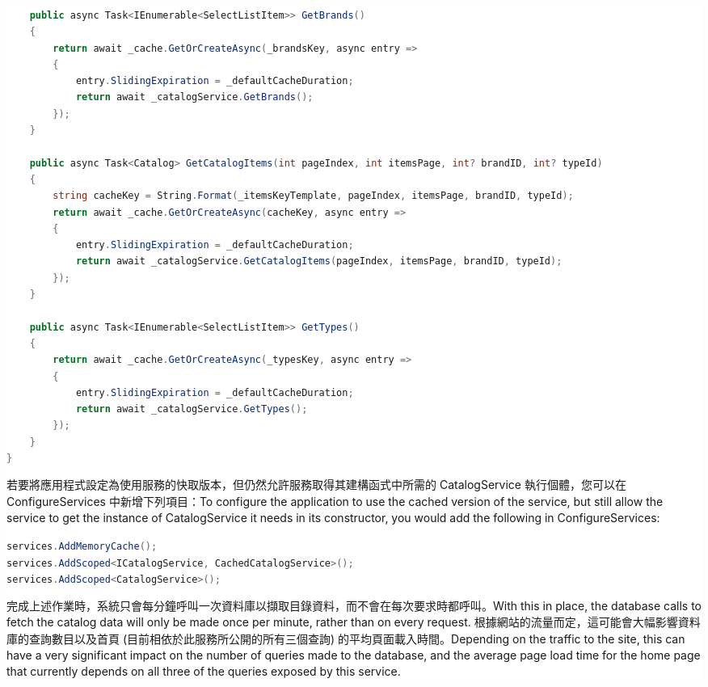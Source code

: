 ```csharp
    public async Task<IEnumerable<SelectListItem>> GetBrands()
    {
        return await _cache.GetOrCreateAsync(_brandsKey, async entry =>
        {
            entry.SlidingExpiration = _defaultCacheDuration;
            return await _catalogService.GetBrands();
        });
    }

    public async Task<Catalog> GetCatalogItems(int pageIndex, int itemsPage, int? brandID, int? typeId)
    {
        string cacheKey = String.Format(_itemsKeyTemplate, pageIndex, itemsPage, brandID, typeId);
        return await _cache.GetOrCreateAsync(cacheKey, async entry =>
        {
            entry.SlidingExpiration = _defaultCacheDuration;
            return await _catalogService.GetCatalogItems(pageIndex, itemsPage, brandID, typeId);
        });
    }

    public async Task<IEnumerable<SelectListItem>> GetTypes()
    {
        return await _cache.GetOrCreateAsync(_typesKey, async entry =>
        {
            entry.SlidingExpiration = _defaultCacheDuration;
            return await _catalogService.GetTypes();
        });
    }
}
```

<span data-ttu-id="f4469-304">若要將應用程式設定為使用服務的快取版本，但仍然允許服務取得其建構函式中所需的 CatalogService 執行個體，您可以在 ConfigureServices 中新增下列項目：</span><span class="sxs-lookup"><span data-stu-id="f4469-304">To configure the application to use the cached version of the service, but still allow the service to get the instance of CatalogService it needs in its constructor, you would add the following in ConfigureServices:</span></span>

```csharp
services.AddMemoryCache();
services.AddScoped<ICatalogService, CachedCatalogService>();
services.AddScoped<CatalogService>();
```

<span data-ttu-id="f4469-305">完成上述作業時，系統只會每分鐘呼叫一次資料庫以擷取目錄資料，而不會在每次要求時都呼叫。</span><span class="sxs-lookup"><span data-stu-id="f4469-305">With this in place, the database calls to fetch the catalog data will only be made once per minute, rather than on every request.</span></span> <span data-ttu-id="f4469-306">根據網站的流量而定，這可能會大幅影響資料庫的查詢數目以及首頁 (目前相依於此服務所公開的所有三個查詢) 的平均頁面載入時間。</span><span class="sxs-lookup"><span data-stu-id="f4469-306">Depending on the traffic to the site, this can have a very significant impact on the number of queries made to the database, and the average page load time for the home page that currently depends on all three of the queries exposed by this service.</span></span>
